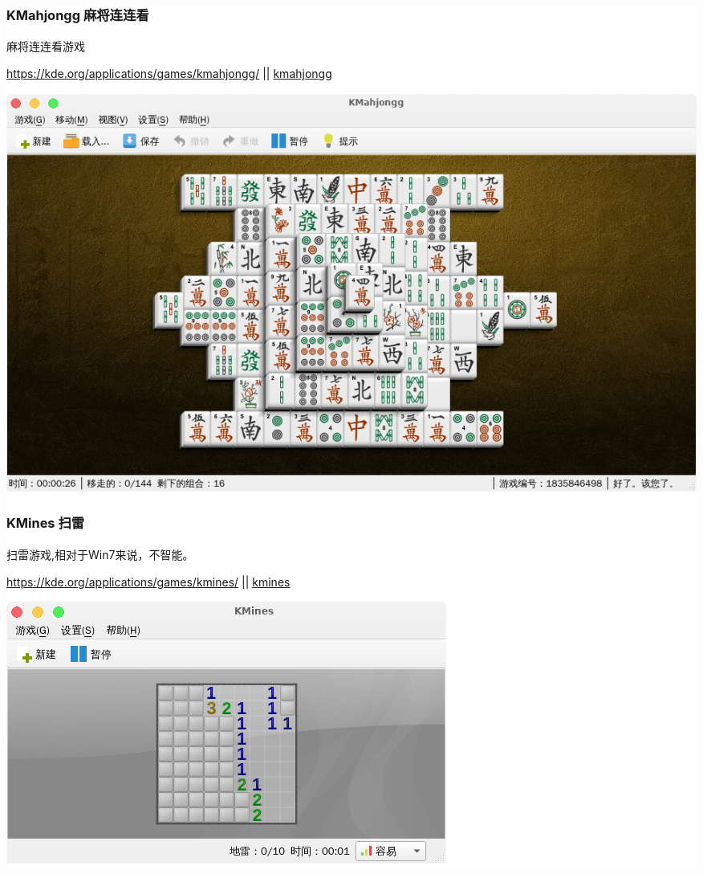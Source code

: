 

### KMahjongg	麻将连连看

麻将连连看游戏

https://kde.org/applications/games/kmahjongg/ || [kmahjongg](https://www.archlinux.org/packages/extra/x86_64/kmahjongg/)

![截图_2018-07-03_22-03-45](README-max.assets/截图_2018-07-03_22-03-45.png)



### KMines	扫雷

扫雷游戏,相对于Win7来说，不智能。

https://kde.org/applications/games/kmines/ || [kmines](https://www.archlinux.org/packages/extra/x86_64/kmines/)

![截图_2018-07-03_22-05-28](README-max.assets/截图_2018-07-03_22-05-28.png)
